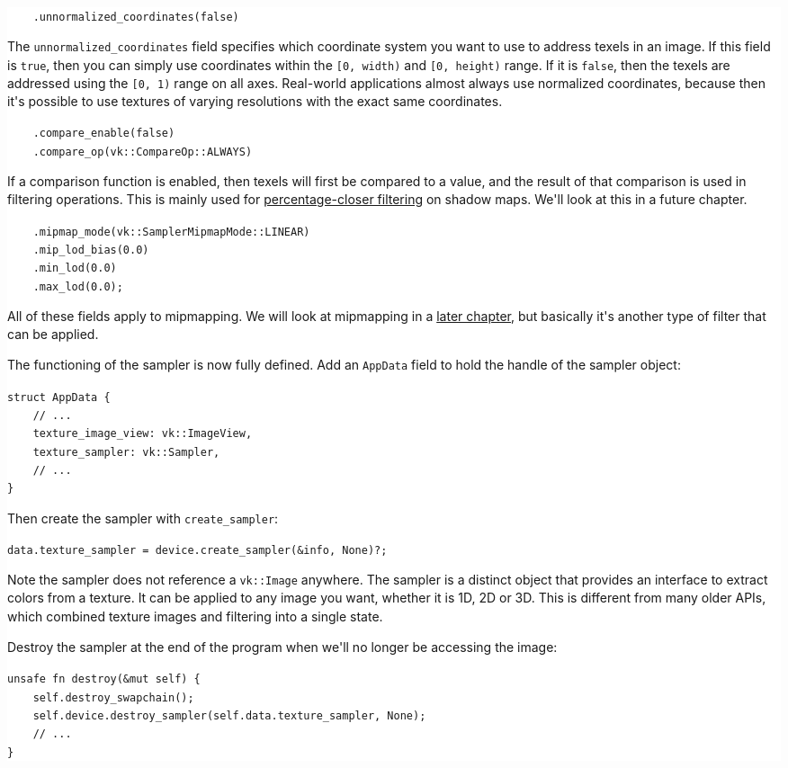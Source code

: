 ```rust,noplaypen
    .unnormalized_coordinates(false)
```

The `unnormalized_coordinates` field specifies which coordinate system you want to use to address texels in an image. If this field is `true`, then you can simply use coordinates within the `[0, width)` and `[0, height)` range. If it is `false`, then the texels are addressed using the `[0, 1)` range on all axes. Real-world applications almost always use normalized coordinates, because then it's possible to use textures of varying resolutions with the exact same coordinates.

```rust,noplaypen
    .compare_enable(false)
    .compare_op(vk::CompareOp::ALWAYS)
```

If a comparison function is enabled, then texels will first be compared to a value, and the result of that comparison is used in filtering operations. This is mainly used for [percentage-closer filtering](https://developer.nvidia.com/gpugems/GPUGems/gpugems_ch11.html) on shadow maps. We'll look at this in a future chapter.

```rust,noplaypen
    .mipmap_mode(vk::SamplerMipmapMode::LINEAR)
    .mip_lod_bias(0.0)
    .min_lod(0.0)
    .max_lod(0.0);
```

All of these fields apply to mipmapping. We will look at mipmapping in a [later chapter](/Generating_Mipmaps), but basically it's another type of filter that can be applied.

The functioning of the sampler is now fully defined. Add an `AppData` field to hold the handle of the sampler object:

```rust,noplaypen
struct AppData {
    // ...
    texture_image_view: vk::ImageView,
    texture_sampler: vk::Sampler,
    // ...
}
```

Then create the sampler with `create_sampler`:

```rust,noplaypen
data.texture_sampler = device.create_sampler(&info, None)?;
```

Note the sampler does not reference a `vk::Image` anywhere. The sampler is a distinct object that provides an interface to extract colors from a texture. It can be applied to any image you want, whether it is 1D, 2D or 3D. This is different from many older APIs, which combined texture images and filtering into a single state.

Destroy the sampler at the end of the program when we'll no longer be accessing the image:

```rust,noplaypen
unsafe fn destroy(&mut self) {
    self.destroy_swapchain();
    self.device.destroy_sampler(self.data.texture_sampler, None);
    // ...
}
```
